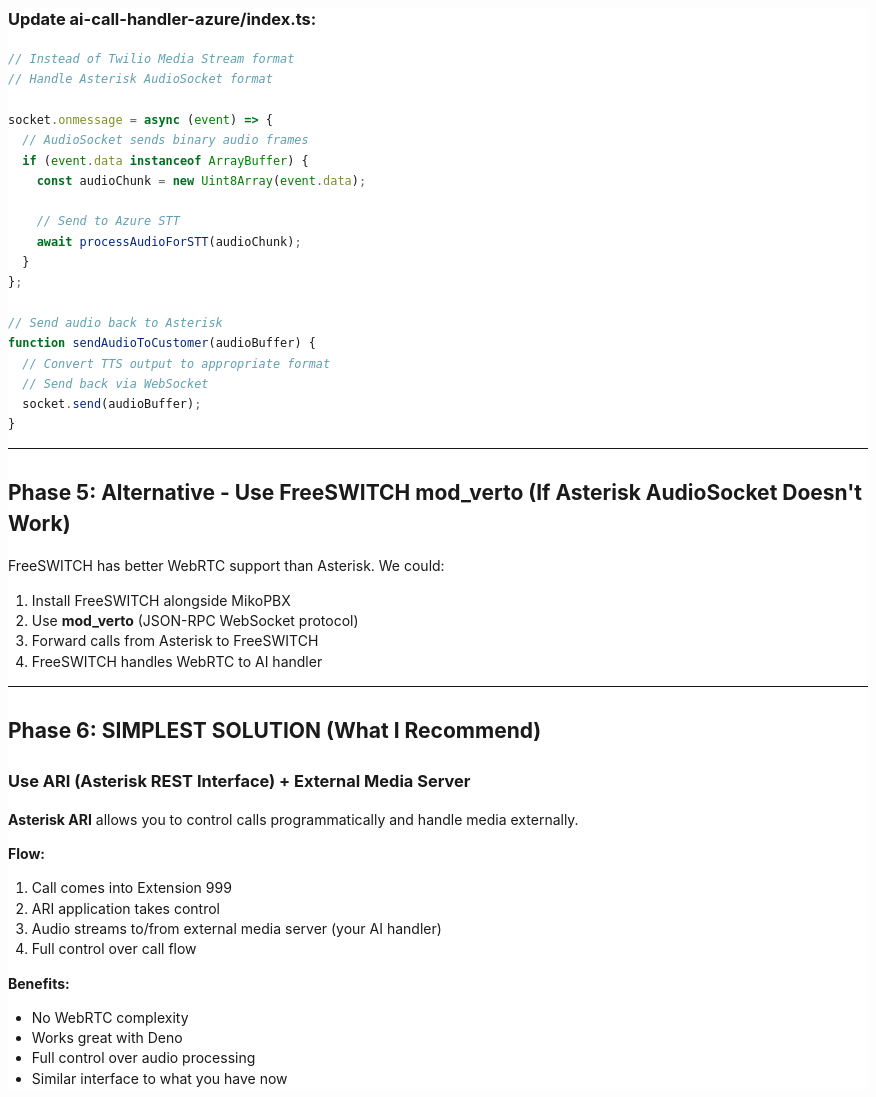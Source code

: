 ### Update ai-call-handler-azure/index.ts:

```typescript
// Instead of Twilio Media Stream format
// Handle Asterisk AudioSocket format

socket.onmessage = async (event) => {
  // AudioSocket sends binary audio frames
  if (event.data instanceof ArrayBuffer) {
    const audioChunk = new Uint8Array(event.data);

    // Send to Azure STT
    await processAudioForSTT(audioChunk);
  }
};

// Send audio back to Asterisk
function sendAudioToCustomer(audioBuffer) {
  // Convert TTS output to appropriate format
  // Send back via WebSocket
  socket.send(audioBuffer);
}
```

---

## Phase 5: Alternative - Use FreeSWITCH mod_verto (If Asterisk AudioSocket Doesn't Work)

FreeSWITCH has better WebRTC support than Asterisk. We could:

1. Install FreeSWITCH alongside MikoPBX
2. Use **mod_verto** (JSON-RPC WebSocket protocol)
3. Forward calls from Asterisk to FreeSWITCH
4. FreeSWITCH handles WebRTC to AI handler

---

## Phase 6: SIMPLEST SOLUTION (What I Recommend)

### Use ARI (Asterisk REST Interface) + External Media Server

**Asterisk ARI** allows you to control calls programmatically and handle media externally.

**Flow:**
1. Call comes into Extension 999
2. ARI application takes control
3. Audio streams to/from external media server (your AI handler)
4. Full control over call flow

**Benefits:**
- No WebRTC complexity
- Works great with Deno
- Full control over audio processing
- Similar interface to what you have now
